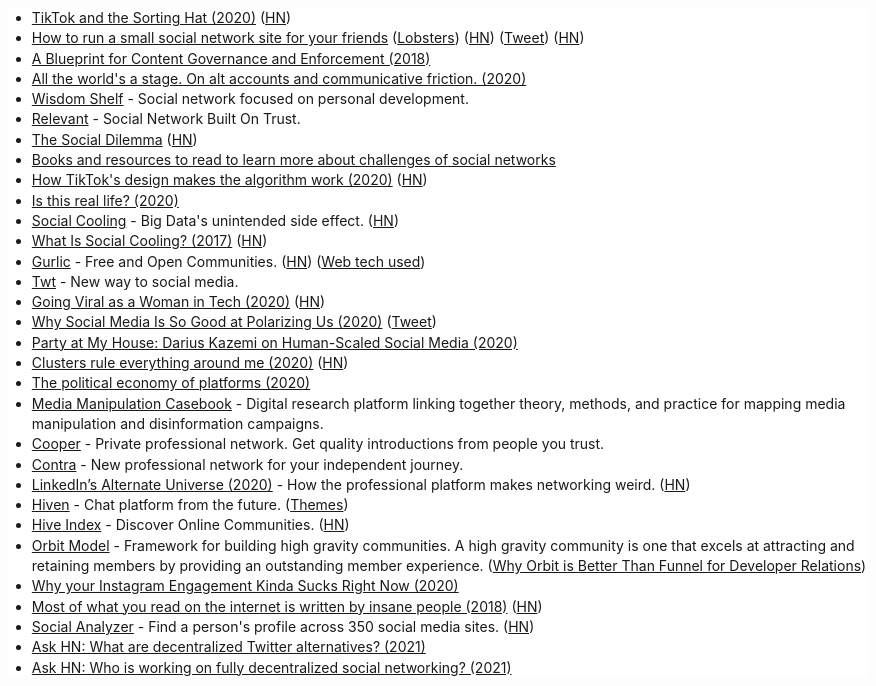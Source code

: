 - [TikTok and the Sorting Hat (2020)](https://www.eugenewei.com/blog/2020/8/3/tiktok-and-the-sorting-hat) ([HN](https://news.ycombinator.com/item?id=24049676))
- [How to run a small social network site for your friends](https://runyourown.social/) ([Lobsters](https://lobste.rs/s/rnsi0u/how_run_small_social_network_site_for_your)) ([HN](https://news.ycombinator.com/item?id=20384970)) ([Tweet](https://twitter.com/everestpipkin/status/1409957780744724480)) ([HN](https://news.ycombinator.com/item?id=29470565))
- [A Blueprint for Content Governance and Enforcement (2018)](https://www.facebook.com/notes/mark-zuckerberg/a-blueprint-for-content-governance-and-enforcement/10156443129621634/)
- [All the world's a stage. On alt accounts and communicative friction. (2020)](https://jasmine.substack.com/p/-all-the-worlds-a-stage)
- [Wisdom Shelf](https://patriciamou.com/wisdom-shelf-waitlist) - Social network focused on personal development.
- [Relevant](https://relevant.community/) - Social Network Built On Trust.
- [The Social Dilemma](https://www.thesocialdilemma.com/) ([HN](https://news.ycombinator.com/item?id=24536929))
- [Books and resources to read to learn more about challenges of social networks](https://twitter.com/mozilla/status/1308542908291661824)
- [How TikTok's design makes the algorithm work (2020)](https://www.eugenewei.com/blog/2020/9/18/seeing-like-an-algorithm) ([HN](https://news.ycombinator.com/item?id=24550113))
- [Is this real life? (2020)](https://julian.digital/2020/09/25/is-this-real-life/)
- [Social Cooling](https://www.socialcooling.com/) - Big Data's unintended side effect. ([HN](https://news.ycombinator.com/item?id=24627363))
- [What Is Social Cooling? (2017)](https://reasonandmeaning.com/2017/10/31/what-is-social-cooling/) ([HN](https://news.ycombinator.com/item?id=25746131))
- [Gurlic](https://gurlic.com/) - Free and Open Communities. ([HN](https://news.ycombinator.com/item?id=24680418)) ([Web tech used](https://news.ycombinator.com/item?id=25288755))
- [Twt](https://jointwt.org/) - New way to social media.
- [Going Viral as a Woman in Tech (2020)](https://www.emilykager.com/writing/2020/10/08/virality.html) ([HN](https://news.ycombinator.com/item?id=24743439))
- [Why Social Media Is So Good at Polarizing Us (2020)](https://www.wsj.com/articles/why-social-media-is-so-good-at-polarizing-us-11603105204) ([Tweet](https://twitter.com/mims/status/1318177521318461447))
- [Party at My House: Darius Kazemi on Human-Scaled Social Media (2020)](https://logicmag.io/security/party-at-my-house-darius-kazemi-on-human-scaled-social-media/)
- [Clusters rule everything around me (2020)](https://www.worksinprogress.co/issue/clusters-rule-everything-around-me/) ([HN](https://news.ycombinator.com/item?id=24830588))
- [The political economy of platforms (2020)](https://parametricity.com/posts/2020-platforms/)
- [Media Manipulation Casebook](https://mediamanipulation.org/) - Digital research platform linking together theory, methods, and practice for mapping media manipulation and disinformation campaigns.
- [Cooper](https://cooper.app/) - Private professional network. Get quality introductions from people you trust.
- [Contra](https://contra.com/) - New professional network for your independent journey.
- [LinkedIn’s Alternate Universe (2020)](https://divinations.substack.com/p/linkedins-alternate-universe##) - How the professional platform makes networking weird. ([HN](https://news.ycombinator.com/item?id=25320536))
- [Hiven](https://hiven.io/) - Chat platform from the future. ([Themes](https://hiven-design-git-main.ezolla.vercel.app/))
- [Hive Index](https://thehiveindex.com/) - Discover Online Communities. ([HN](https://news.ycombinator.com/item?id=25417624))
- [Orbit Model](https://github.com/orbit-love/orbit-model) - Framework for building high gravity communities. A high gravity community is one that excels at attracting and retaining members by providing an outstanding member experience. ([Why Orbit is Better Than Funnel for Developer Relations](https://orbit.love/blog/why-orbit-is-better-than-funnel-for-developer-relations))
- [Why your Instagram Engagement Kinda Sucks Right Now (2020)](https://rainylune.com/blogs/blog/why-your-instagram-engagement-kinda-sucks-right-now)
- [Most of what you read on the internet is written by insane people (2018)](https://www.reddit.com/r/slatestarcodex/comments/9rvroo/most_of_what_you_read_on_the_internet_is_written/) ([HN](https://news.ycombinator.com/item?id=25600274))
- [Social Analyzer](https://github.com/qeeqbox/social-analyzer) - Find a person's profile across 350 social media sites. ([HN](https://news.ycombinator.com/item?id=26213554))
- [Ask HN: What are decentralized Twitter alternatives? (2021)](https://news.ycombinator.com/item?id=25695682)
- [Ask HN: Who is working on fully decentralized social networking? (2021)](https://news.ycombinator.com/item?id=25730485)